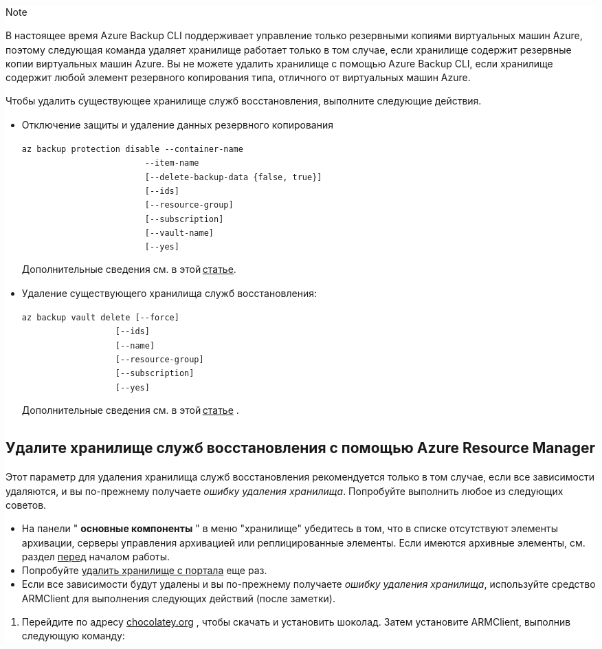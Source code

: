 > [!NOTE]
> В настоящее время Azure Backup CLI поддерживает управление только резервными копиями виртуальных машин Azure, поэтому следующая команда удаляет хранилище работает только в том случае, если хранилище содержит резервные копии виртуальных машин Azure. Вы не можете удалить хранилище с помощью Azure Backup CLI, если хранилище содержит любой элемент резервного копирования типа, отличного от виртуальных машин Azure.

Чтобы удалить существующее хранилище служб восстановления, выполните следующие действия.

- Отключение защиты и удаление данных резервного копирования

    ```azurecli
    az backup protection disable --container-name
                             --item-name
                             [--delete-backup-data {false, true}]
                             [--ids]
                             [--resource-group]
                             [--subscription]
                             [--vault-name]
                             [--yes]
    ```

    Дополнительные сведения см. в этой [статье](/cli/azure/backup/protection#az-backup-protection-disable).

- Удаление существующего хранилища служб восстановления:

    ```azurecli
    az backup vault delete [--force]
                       [--ids]
                       [--name]
                       [--resource-group]
                       [--subscription]
                       [--yes]
    ```

    Дополнительные сведения см. в этой [статье](/cli/azure/backup/vault) .

## <a name="delete-the-recovery-services-vault-by-using-azure-resource-manager"></a>Удалите хранилище служб восстановления с помощью Azure Resource Manager

Этот параметр для удаления хранилища служб восстановления рекомендуется только в том случае, если все зависимости удаляются, и вы по-прежнему получаете *ошибку удаления хранилища*. Попробуйте выполнить любое из следующих советов.

- На панели " **основные компоненты** " в меню "хранилище" убедитесь в том, что в списке отсутствуют элементы архивации, серверы управления архивацией или реплицированные элементы. Если имеются архивные элементы, см. раздел [перед](#before-you-start) началом работы.
- Попробуйте [удалить хранилище с портала](#delete-the-recovery-services-vault) еще раз.
- Если все зависимости будут удалены и вы по-прежнему получаете *ошибку удаления хранилища*, используйте средство ARMClient для выполнения следующих действий (после заметки).

1. Перейдите по адресу [chocolatey.org](https://chocolatey.org/) , чтобы скачать и установить шоколад. Затем установите ARMClient, выполнив следующую команду:
